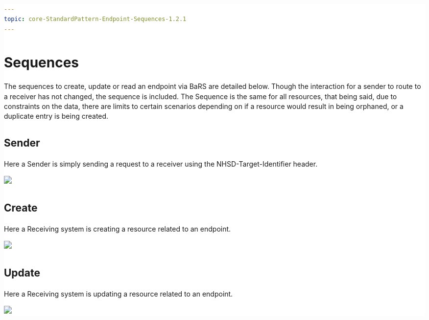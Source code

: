 ```yaml
---
topic: core-StandardPattern-Endpoint-Sequences-1.2.1
---
```


# Sequences

The sequences to create, update or read an endpoint via BaRS are detailed below. Though the interaction for a sender to route to a receiver has not changed, the sequence is included. The Sequence is the same for all resources, that being said, due to constraints on the data, there are limits to certain scenarios depending on if a resource would result in being orphaned, or a duplicate entry is being created.

## Sender

Here a Sender is simply sending a request to a receiver using the NHSD-Target-Identifier header.

<a href="https://raw.githubusercontent.com/NHSDigital/booking-and-referral-media/master/src/images/SequenceDiagrams/EPC-Sequence-Sender-Abstract.svg" target="_blank"><img src="https://raw.githubusercontent.com/NHSDigital/booking-and-referral-media/master/src/images/SequenceDiagrams/EPC-Sequence-Sender-Abstract.svg" width="1200"></img></a>


## Create

Here a Receiving system is creating a resource related to an endpoint.

<a href="https://raw.githubusercontent.com/NHSDigital/booking-and-referral-media/master/src/images/SequenceDiagrams/EPC-Sequence-Receiver-Create-Abstract.svg" target="_blank"><img src="https://raw.githubusercontent.com/NHSDigital/booking-and-referral-media/master/src/images/SequenceDiagrams/EPC-Sequence-Receiver-Create-Abstract.svg" width="1200"></img></a>


## Update

Here a Receiving system is updating a resource related to an endpoint.

<a href="https://raw.githubusercontent.com/NHSDigital/booking-and-referral-media/master/src/images/SequenceDiagrams/EPC-Sequence-Receiver-Update-Abstract.svg" target="_blank"><img src="https://raw.githubusercontent.com/NHSDigital/booking-and-referral-media/master/src/images/SequenceDiagrams/EPC-Sequence-Receiver-Update-Abstract.svg" width="1200"></img></a>

